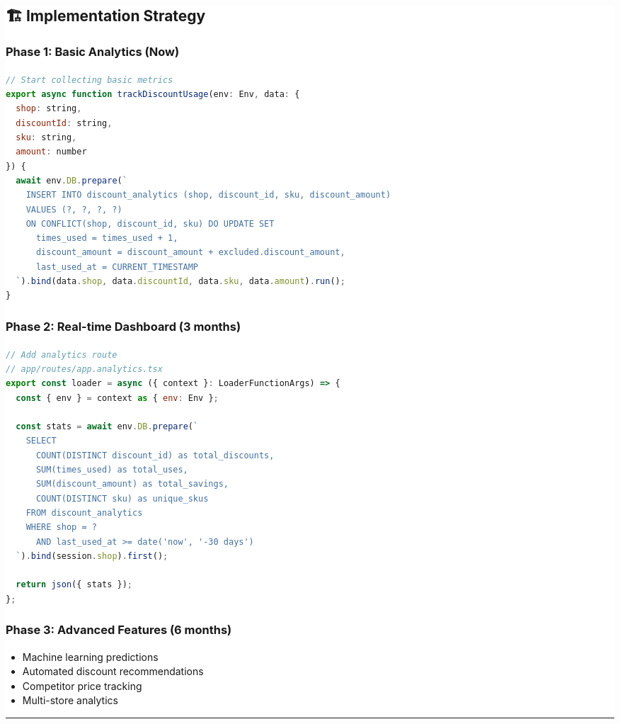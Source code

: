 ## 🏗️ Implementation Strategy

### Phase 1: Basic Analytics (Now)
```javascript
// Start collecting basic metrics
export async function trackDiscountUsage(env: Env, data: {
  shop: string,
  discountId: string,
  sku: string,
  amount: number
}) {
  await env.DB.prepare(`
    INSERT INTO discount_analytics (shop, discount_id, sku, discount_amount)
    VALUES (?, ?, ?, ?)
    ON CONFLICT(shop, discount_id, sku) DO UPDATE SET
      times_used = times_used + 1,
      discount_amount = discount_amount + excluded.discount_amount,
      last_used_at = CURRENT_TIMESTAMP
  `).bind(data.shop, data.discountId, data.sku, data.amount).run();
}
```

### Phase 2: Real-time Dashboard (3 months)
```javascript
// Add analytics route
// app/routes/app.analytics.tsx
export const loader = async ({ context }: LoaderFunctionArgs) => {
  const { env } = context as { env: Env };
  
  const stats = await env.DB.prepare(`
    SELECT 
      COUNT(DISTINCT discount_id) as total_discounts,
      SUM(times_used) as total_uses,
      SUM(discount_amount) as total_savings,
      COUNT(DISTINCT sku) as unique_skus
    FROM discount_analytics
    WHERE shop = ?
      AND last_used_at >= date('now', '-30 days')
  `).bind(session.shop).first();
  
  return json({ stats });
};
```

### Phase 3: Advanced Features (6 months)
- Machine learning predictions
- Automated discount recommendations
- Competitor price tracking
- Multi-store analytics

---